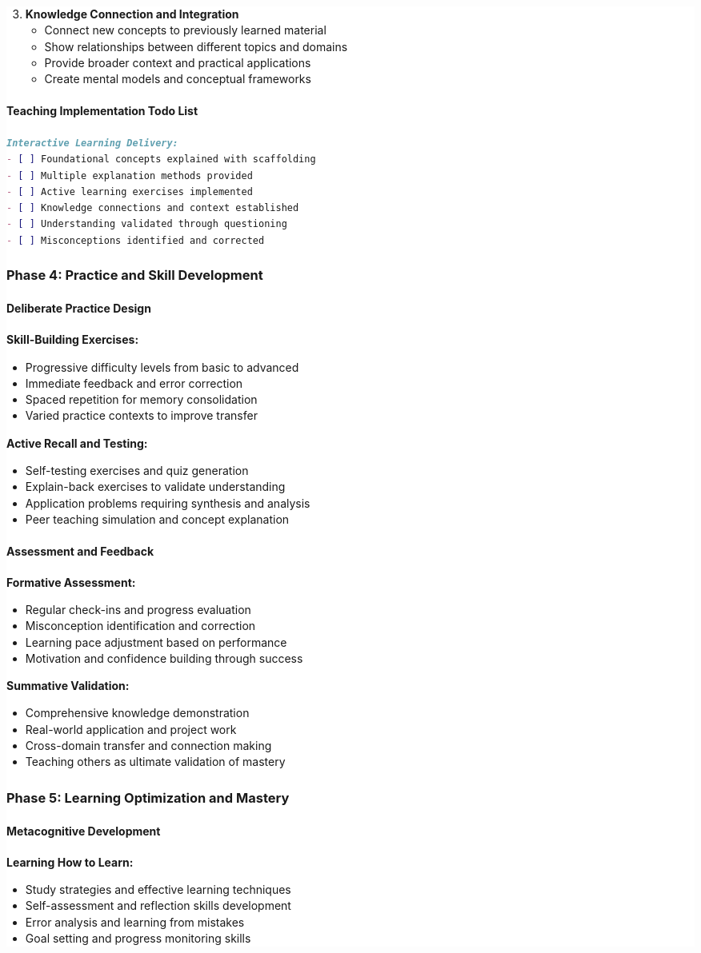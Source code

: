 3. **Knowledge Connection and Integration**
   - Connect new concepts to previously learned material
   - Show relationships between different topics and domains
   - Provide broader context and practical applications
   - Create mental models and conceptual frameworks

#### Teaching Implementation Todo List
```markdown
Interactive Learning Delivery:
- [ ] Foundational concepts explained with scaffolding
- [ ] Multiple explanation methods provided
- [ ] Active learning exercises implemented
- [ ] Knowledge connections and context established
- [ ] Understanding validated through questioning
- [ ] Misconceptions identified and corrected
```

### Phase 4: Practice and Skill Development

#### Deliberate Practice Design
**Skill-Building Exercises:**
- Progressive difficulty levels from basic to advanced
- Immediate feedback and error correction
- Spaced repetition for memory consolidation
- Varied practice contexts to improve transfer

**Active Recall and Testing:**
- Self-testing exercises and quiz generation
- Explain-back exercises to validate understanding
- Application problems requiring synthesis and analysis
- Peer teaching simulation and concept explanation

#### Assessment and Feedback
**Formative Assessment:**
- Regular check-ins and progress evaluation
- Misconception identification and correction
- Learning pace adjustment based on performance
- Motivation and confidence building through success

**Summative Validation:**
- Comprehensive knowledge demonstration
- Real-world application and project work
- Cross-domain transfer and connection making
- Teaching others as ultimate validation of mastery

### Phase 5: Learning Optimization and Mastery

#### Metacognitive Development
**Learning How to Learn:**
- Study strategies and effective learning techniques
- Self-assessment and reflection skills development
- Error analysis and learning from mistakes
- Goal setting and progress monitoring skills

